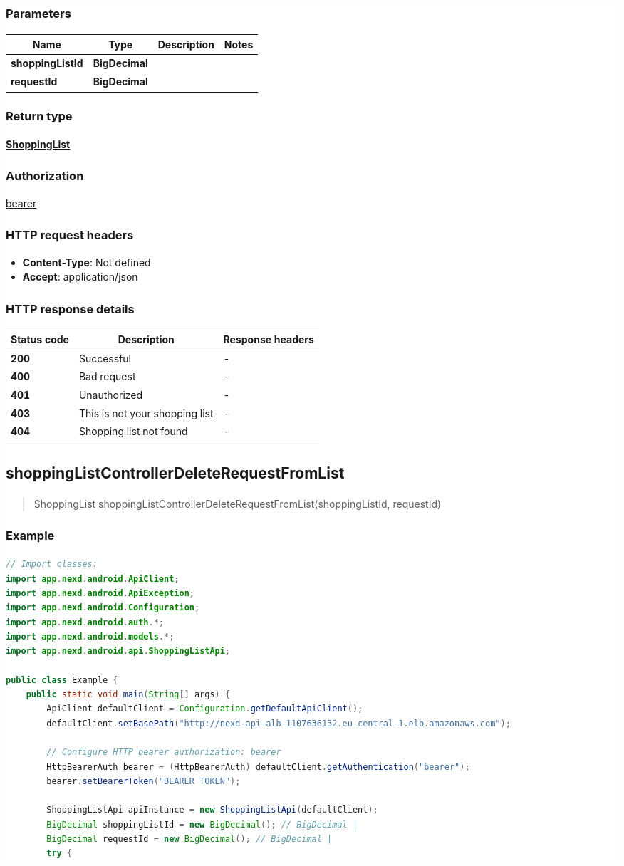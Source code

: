 
### Parameters


Name | Type | Description  | Notes
------------- | ------------- | ------------- | -------------
 **shoppingListId** | **BigDecimal**|  |
 **requestId** | **BigDecimal**|  |

### Return type

[**ShoppingList**](ShoppingList.md)

### Authorization

[bearer](../README.md#bearer)

### HTTP request headers

- **Content-Type**: Not defined
- **Accept**: application/json

### HTTP response details
| Status code | Description | Response headers |
|-------------|-------------|------------------|
| **200** | Successful |  -  |
| **400** | Bad request |  -  |
| **401** | Unauthorized |  -  |
| **403** | This is not your shopping list |  -  |
| **404** | Shopping list not found |  -  |


## shoppingListControllerDeleteRequestFromList

> ShoppingList shoppingListControllerDeleteRequestFromList(shoppingListId, requestId)



### Example

```java
// Import classes:
import app.nexd.android.ApiClient;
import app.nexd.android.ApiException;
import app.nexd.android.Configuration;
import app.nexd.android.auth.*;
import app.nexd.android.models.*;
import app.nexd.android.api.ShoppingListApi;

public class Example {
    public static void main(String[] args) {
        ApiClient defaultClient = Configuration.getDefaultApiClient();
        defaultClient.setBasePath("http://nexd-api-alb-1107636132.eu-central-1.elb.amazonaws.com");
        
        // Configure HTTP bearer authorization: bearer
        HttpBearerAuth bearer = (HttpBearerAuth) defaultClient.getAuthentication("bearer");
        bearer.setBearerToken("BEARER TOKEN");

        ShoppingListApi apiInstance = new ShoppingListApi(defaultClient);
        BigDecimal shoppingListId = new BigDecimal(); // BigDecimal | 
        BigDecimal requestId = new BigDecimal(); // BigDecimal | 
        try {
```